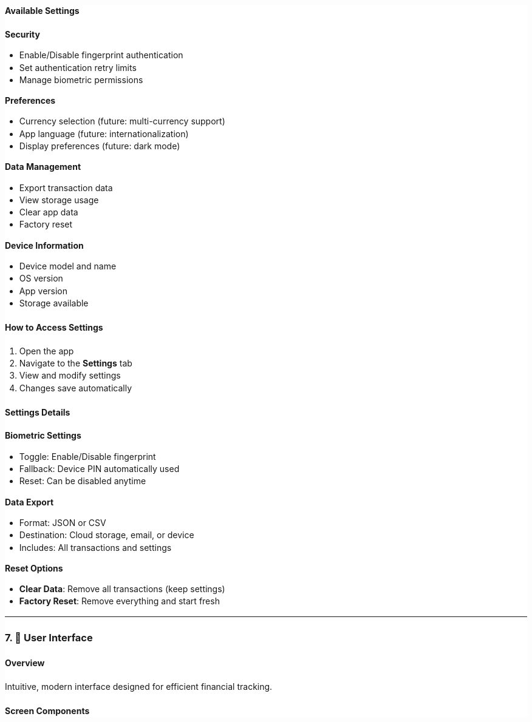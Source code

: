 #### Available Settings

**Security**
- Enable/Disable fingerprint authentication
- Set authentication retry limits
- Manage biometric permissions

**Preferences**
- Currency selection (future: multi-currency support)
- App language (future: internationalization)
- Display preferences (future: dark mode)

**Data Management**
- Export transaction data
- View storage usage
- Clear app data
- Factory reset

**Device Information**
- Device model and name
- OS version
- App version
- Storage available

#### How to Access Settings

1. Open the app
2. Navigate to the **Settings** tab
3. View and modify settings
4. Changes save automatically

#### Settings Details

**Biometric Settings**
- Toggle: Enable/Disable fingerprint
- Fallback: Device PIN automatically used
- Reset: Can be disabled anytime

**Data Export**
- Format: JSON or CSV
- Destination: Cloud storage, email, or device
- Includes: All transactions and settings

**Reset Options**
- **Clear Data**: Remove all transactions (keep settings)
- **Factory Reset**: Remove everything and start fresh

---

### 7. 📱 User Interface

#### Overview
Intuitive, modern interface designed for efficient financial tracking.

#### Screen Components
